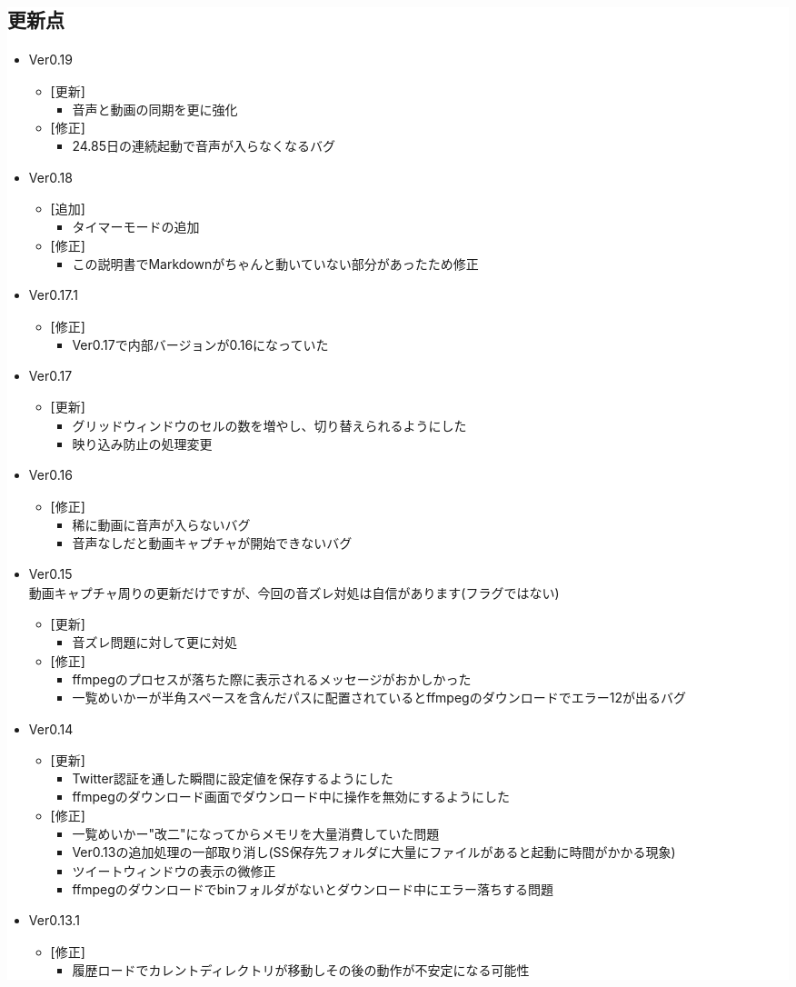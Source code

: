## 更新点<br>
* Ver0.19<br>
  * [更新]
    * 音声と動画の同期を更に強化
  * [修正]
    * 24.85日の連続起動で音声が入らなくなるバグ


* Ver0.18<br>
  * [追加]
    * タイマーモードの追加
  * [修正]
    * この説明書でMarkdownがちゃんと動いていない部分があったため修正


* Ver0.17.1<br>
  * [修正]
    * Ver0.17で内部バージョンが0.16になっていた


* Ver0.17<br>
  * [更新]
    * グリッドウィンドウのセルの数を増やし、切り替えられるようにした
    * 映り込み防止の処理変更


* Ver0.16<br>
  * [修正]
    * 稀に動画に音声が入らないバグ
    * 音声なしだと動画キャプチャが開始できないバグ


* Ver0.15<br>
  動画キャプチャ周りの更新だけですが、今回の音ズレ対処は自信があります(フラグではない)
  * [更新]
    * 音ズレ問題に対して更に対処
  * [修正]
    * ffmpegのプロセスが落ちた際に表示されるメッセージがおかしかった
    * 一覧めいかーが半角スペースを含んだパスに配置されているとffmpegのダウンロードでエラー12が出るバグ


* Ver0.14<br>
  * [更新]
    * Twitter認証を通した瞬間に設定値を保存するようにした
    * ffmpegのダウンロード画面でダウンロード中に操作を無効にするようにした
  * [修正]
    * 一覧めいかー"改二"になってからメモリを大量消費していた問題
    * Ver0.13の追加処理の一部取り消し(SS保存先フォルダに大量にファイルがあると起動に時間がかかる現象)
    * ツイートウィンドウの表示の微修正
    * ffmpegのダウンロードでbinフォルダがないとダウンロード中にエラー落ちする問題


* Ver0.13.1<br>
  * [修正]
    * 履歴ロードでカレントディレクトリが移動しその後の動作が不安定になる可能性

